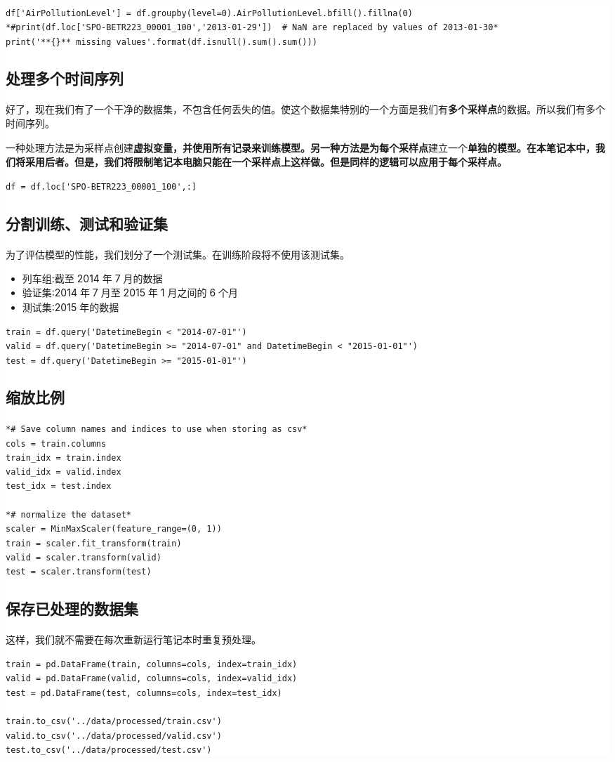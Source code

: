 ```
df['AirPollutionLevel'] = df.groupby(level=0).AirPollutionLevel.bfill().fillna(0)
*#print(df.loc['SPO-BETR223_00001_100','2013-01-29'])  # NaN are replaced by values of 2013-01-30*
print('**{}** missing values'.format(df.isnull().sum().sum()))
```

## 处理多个时间序列

好了，现在我们有了一个干净的数据集，不包含任何丢失的值。使这个数据集特别的一个方面是我们有**多个采样点**的数据。所以我们有多个时间序列。

一种处理方法是为采样点创建**虚拟变量，并使用所有记录来训练模型。另一种方法是为每个采样点**建立一个**单独的模型。在本笔记本中，我们将采用后者。但是，我们将限制笔记本电脑只能在一个采样点上这样做。但是同样的逻辑可以应用于每个采样点。**

```
df = df.loc['SPO-BETR223_00001_100',:]
```

## 分割训练、测试和验证集

为了评估模型的性能，我们划分了一个测试集。在训练阶段将不使用该测试集。

*   列车组:截至 2014 年 7 月的数据
*   验证集:2014 年 7 月至 2015 年 1 月之间的 6 个月
*   测试集:2015 年的数据

```
train = df.query('DatetimeBegin < "2014-07-01"')
valid = df.query('DatetimeBegin >= "2014-07-01" and DatetimeBegin < "2015-01-01"')
test = df.query('DatetimeBegin >= "2015-01-01"')
```

## 缩放比例

```
*# Save column names and indices to use when storing as csv*
cols = train.columns
train_idx = train.index
valid_idx = valid.index
test_idx = test.index

*# normalize the dataset*
scaler = MinMaxScaler(feature_range=(0, 1))
train = scaler.fit_transform(train)
valid = scaler.transform(valid)
test = scaler.transform(test)
```

## 保存已处理的数据集

这样，我们就不需要在每次重新运行笔记本时重复预处理。

```
train = pd.DataFrame(train, columns=cols, index=train_idx)
valid = pd.DataFrame(valid, columns=cols, index=valid_idx)
test = pd.DataFrame(test, columns=cols, index=test_idx)

train.to_csv('../data/processed/train.csv')
valid.to_csv('../data/processed/valid.csv')
test.to_csv('../data/processed/test.csv')
```
